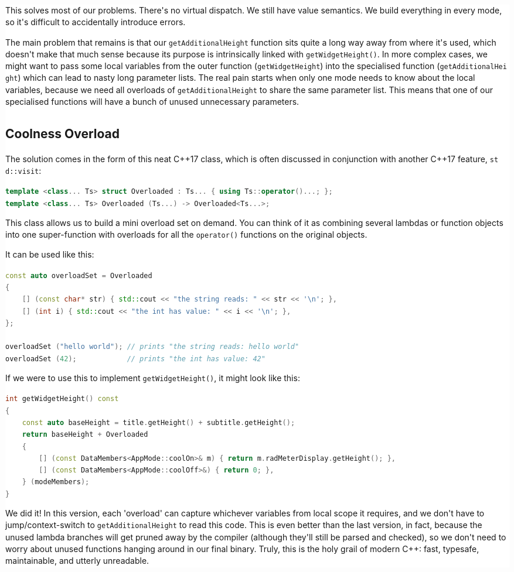 This solves most of our problems. There's no virtual dispatch. We still have value semantics. We
build everything in every mode, so it's difficult to accidentally introduce errors.

The main problem that remains is that our `getAdditionalHeight` function sits quite a long way
away from where it's used, which doesn't make that much sense because its purpose is intrinsically
linked with `getWidgetHeight()`. In more complex cases, we might want to pass some local variables
from the outer function (`getWidgetHeight`) into the specialised function (`getAdditionalHeight`)
which can lead to nasty long parameter lists. The real pain starts when only one mode needs to
know about the local variables, because we need all overloads of `getAdditionalHeight` to share
the same parameter list. This means that one of our specialised functions will have a bunch of
unused unnecessary parameters.

## Coolness Overload

The solution comes in the form of this neat C++17 class, which is often discussed in conjunction
with another C++17 feature, `std::visit`:

```cpp
template <class... Ts> struct Overloaded : Ts... { using Ts::operator()...; };
template <class... Ts> Overloaded (Ts...) -> Overloaded<Ts...>;
```

This class allows us to build a mini overload set on demand. You can think of it as combining
several lambdas or function objects into one super-function with overloads for all the `operator()`
functions on the original objects.

It can be used like this:

```cpp
const auto overloadSet = Overloaded
{
    [] (const char* str) { std::cout << "the string reads: " << str << '\n'; },
    [] (int i) { std::cout << "the int has value: " << i << '\n'; },
};

overloadSet ("hello world"); // prints "the string reads: hello world"
overloadSet (42);            // prints "the int has value: 42"
```

If we were to use this to implement `getWidgetHeight()`, it might look like this:

```cpp
int getWidgetHeight() const
{
    const auto baseHeight = title.getHeight() + subtitle.getHeight();
    return baseHeight + Overloaded
    {
        [] (const DataMembers<AppMode::coolOn>& m) { return m.radMeterDisplay.getHeight(); },
        [] (const DataMembers<AppMode::coolOff>&) { return 0; },
    } (modeMembers);
}
```

We did it! In this version, each 'overload' can capture whichever variables from local scope it
requires, and we don't have to jump/context-switch to `getAdditionalHeight` to read this code. This
is even better than the last version, in fact, because the unused lambda branches will get pruned
away by the compiler (although they'll still be parsed and checked), so we don't need to worry about
unused functions hanging around in our final binary. Truly, this is the holy grail of modern C++:
fast, typesafe, maintainable, and utterly unreadable.
